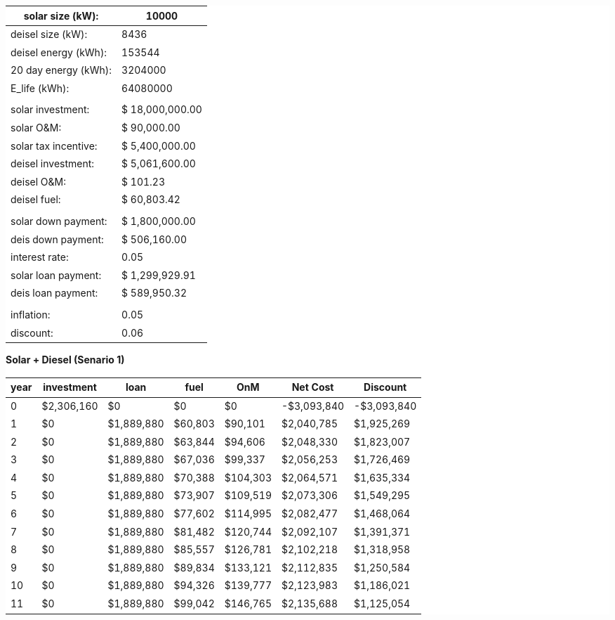 
| solar  size (kW):    | 10000            |
| -------------------- | ---------------- |
| deisel size (kW):    | 8436             |
| deisel energy (kWh): | 153544           |
| 20 day energy (kWh): | 3204000          |
| E_life (kWh):        | 64080000         |
|                      |                  |
| solar investment:    | $  18,000,000.00 |
| solar O&M:           | $      90,000.00 |
| solar tax incentive: | $   5,400,000.00 |
| deisel investment:   | $   5,061,600.00 |
| deisel O&M:          | $        101.23  |
| deisel fuel:         | $      60,803.42 |
|                      |                  |
| solar down payment:  | $   1,800,000.00 |
| deis down payment:   | $     506,160.00 |
| interest rate:       | 0.05             |
| solar loan payment:  | $   1,299,929.91 |
| deis loan payment:   | $     589,950.32 |
|                      |                  |
| inflation:           | 0.05             |
| discount:            | 0.06             |



<strong>Solar + Diesel (Senario 1) </strong>



| year  | investment | loan       | fuel     | OnM      | Net Cost    | Discount    |
| ----- | ---------- | ---------- | -------- | -------- | ----------- | ----------- |
| 0     | $2,306,160 | $0         | $0       | $0       | -$3,093,840 | -$3,093,840 |
| 1     | $0         | $1,889,880 | $60,803  | $90,101  | $2,040,785  | $1,925,269  |
| 2     | $0         | $1,889,880 | $63,844  | $94,606  | $2,048,330  | $1,823,007  |
| 3     | $0         | $1,889,880 | $67,036  | $99,337  | $2,056,253  | $1,726,469  |
| 4     | $0         | $1,889,880 | $70,388  | $104,303 | $2,064,571  | $1,635,334  |
| 5     | $0         | $1,889,880 | $73,907  | $109,519 | $2,073,306  | $1,549,295  |
| 6     | $0         | $1,889,880 | $77,602  | $114,995 | $2,082,477  | $1,468,064  |
| 7     | $0         | $1,889,880 | $81,482  | $120,744 | $2,092,107  | $1,391,371  |
| 8     | $0         | $1,889,880 | $85,557  | $126,781 | $2,102,218  | $1,318,958  |
| 9     | $0         | $1,889,880 | $89,834  | $133,121 | $2,112,835  | $1,250,584  |
| 10    | $0         | $1,889,880 | $94,326  | $139,777 | $2,123,983  | $1,186,021  |
| 11    | $0         | $1,889,880 | $99,042  | $146,765 | $2,135,688  | $1,125,054  |
